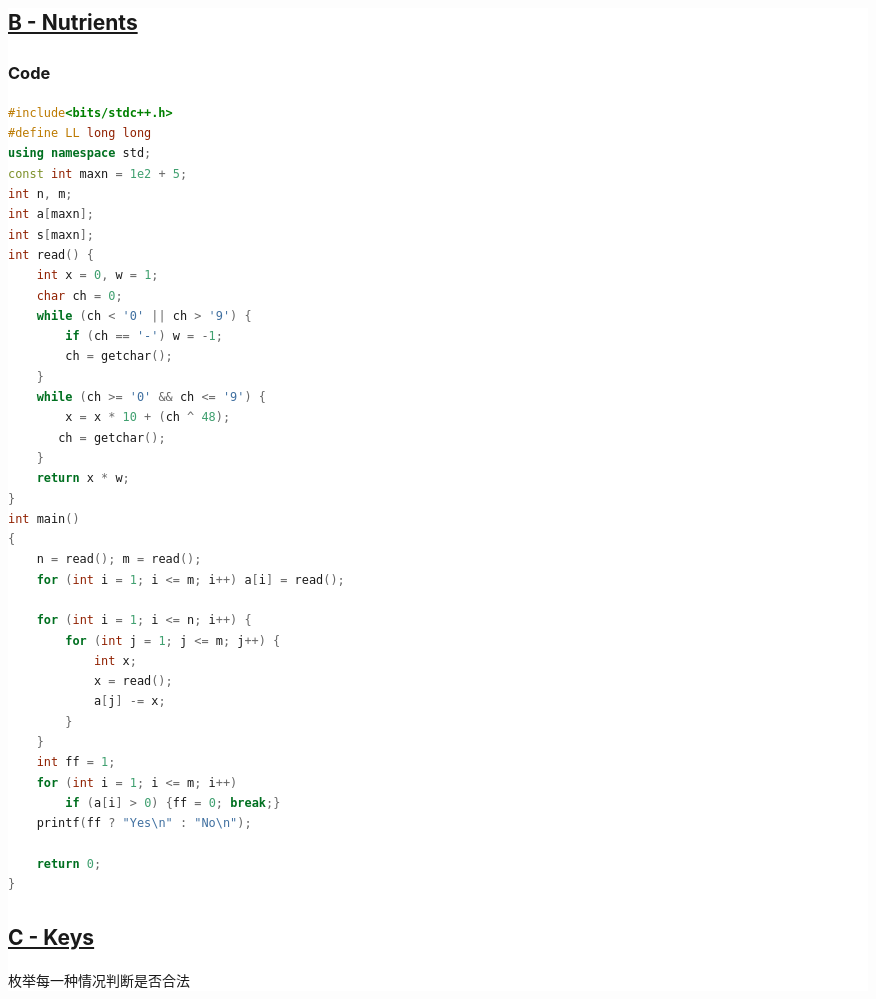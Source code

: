 ## [B - Nutrients](https://atcoder.jp/contests/abc356/tasks/abc356_b)

### Code
```cpp
#include<bits/stdc++.h>
#define LL long long
using namespace std;
const int maxn = 1e2 + 5;
int n, m;
int a[maxn];
int s[maxn];
int read() {
    int x = 0, w = 1;
    char ch = 0;
    while (ch < '0' || ch > '9') {
        if (ch == '-') w = -1;
        ch = getchar();
    }
    while (ch >= '0' && ch <= '9') {
        x = x * 10 + (ch ^ 48);
       ch = getchar();
    }
    return x * w;
}
int main()
{
    n = read(); m = read();
    for (int i = 1; i <= m; i++) a[i] = read();

    for (int i = 1; i <= n; i++) {
        for (int j = 1; j <= m; j++) {
            int x;
            x = read();
            a[j] -= x;
        }
    }
    int ff = 1;
    for (int i = 1; i <= m; i++)
        if (a[i] > 0) {ff = 0; break;}
    printf(ff ? "Yes\n" : "No\n");

    return 0;
}
```

## [C - Keys](https://atcoder.jp/contests/abc356/tasks/abc356_c)

枚举每一种情况判断是否合法

